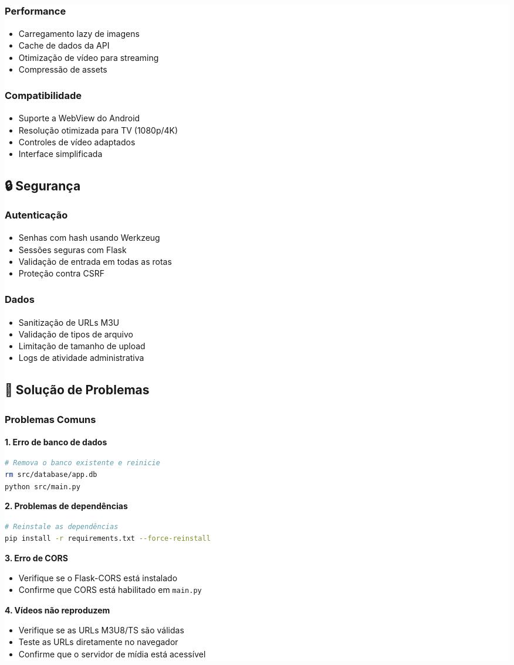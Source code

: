 ### Performance
- Carregamento lazy de imagens
- Cache de dados da API
- Otimização de vídeo para streaming
- Compressão de assets

### Compatibilidade
- Suporte a WebView do Android
- Resolução otimizada para TV (1080p/4K)
- Controles de vídeo adaptados
- Interface simplificada

## 🔒 Segurança

### Autenticação
- Senhas com hash usando Werkzeug
- Sessões seguras com Flask
- Validação de entrada em todas as rotas
- Proteção contra CSRF

### Dados
- Sanitização de URLs M3U
- Validação de tipos de arquivo
- Limitação de tamanho de upload
- Logs de atividade administrativa

## 🐛 Solução de Problemas

### Problemas Comuns

**1. Erro de banco de dados**
```bash
# Remova o banco existente e reinicie
rm src/database/app.db
python src/main.py
```

**2. Problemas de dependências**
```bash
# Reinstale as dependências
pip install -r requirements.txt --force-reinstall
```

**3. Erro de CORS**
- Verifique se o Flask-CORS está instalado
- Confirme que CORS está habilitado em `main.py`

**4. Vídeos não reproduzem**
- Verifique se as URLs M3U8/TS são válidas
- Teste as URLs diretamente no navegador
- Confirme que o servidor de mídia está acessível
